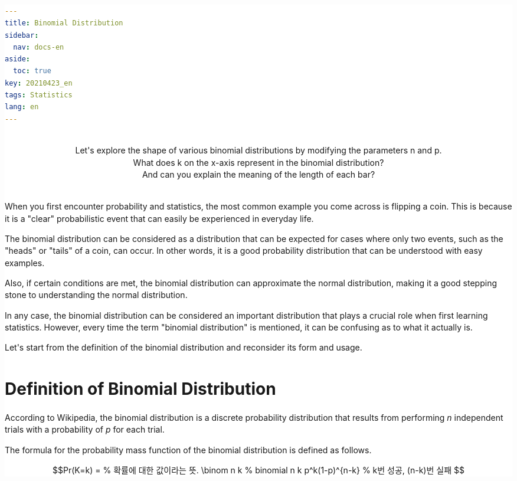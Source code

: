 ```yaml
---
title: Binomial Distribution
sidebar:
  nav: docs-en
aside:
  toc: true
key: 20210423_en
tags: Statistics
lang: en
---
```


<center>
  <iframe width = "500" height = "500" frameborder = "0" src="https://angeloyeo.github.io/p5/2021-04-23-binomial_distribution/"></iframe>
  <br>
  Let's explore the shape of various binomial distributions by modifying the parameters n and p.
  <br>
  What does k on the x-axis represent in the binomial distribution?
  <br>
  And can you explain the meaning of the length of each bar?
  <br><br>
</center>

When you first encounter probability and statistics, the most common example you come across is flipping a coin. This is because it is a "clear" probabilistic event that can easily be experienced in everyday life.

The binomial distribution can be considered as a distribution that can be expected for cases where only two events, such as the "heads" or "tails" of a coin, can occur. In other words, it is a good probability distribution that can be understood with easy examples.

Also, if certain conditions are met, the binomial distribution can approximate the normal distribution, making it a good stepping stone to understanding the normal distribution.

In any case, the binomial distribution can be considered an important distribution that plays a crucial role when first learning statistics. However, every time the term "binomial distribution" is mentioned, it can be confusing as to what it actually is.

Let's start from the definition of the binomial distribution and reconsider its form and usage.

# Definition of Binomial Distribution

According to Wikipedia, the binomial distribution is a discrete probability distribution that results from performing $n$ independent trials with a probability of $p$ for each trial.

The formula for the probability mass function of the binomial distribution is defined as follows.

$$Pr(K=k) = % 확률에 대한 값이라는 뜻.
\binom n k % binomial n k
p^k(1-p)^{n-k} % k번 성공, (n-k)번 실패
$$
